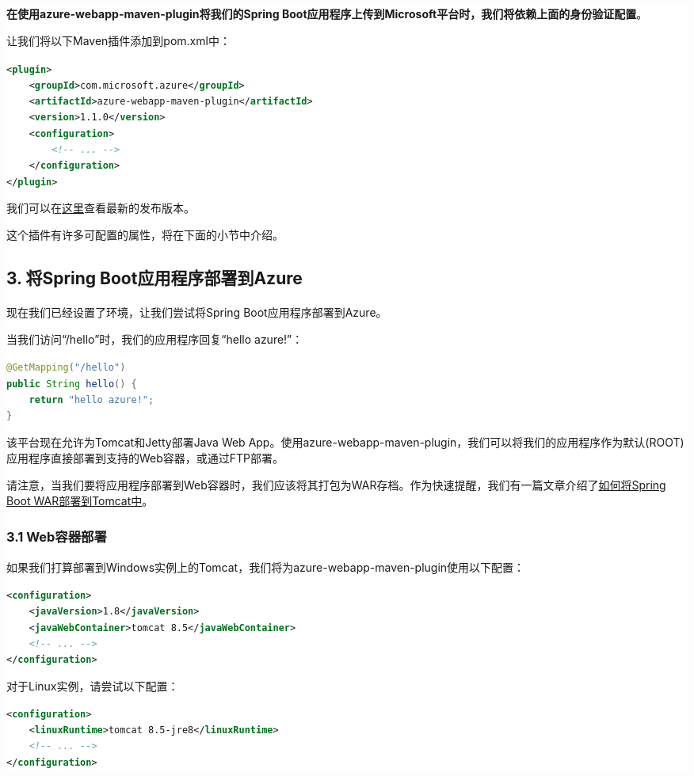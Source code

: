**在使用azure-webapp-maven-plugin将我们的Spring Boot应用程序上传到Microsoft平台时，我们将依赖上面的身份验证配置**。

让我们将以下Maven插件添加到pom.xml中：

```xml
<plugin>
    <groupId>com.microsoft.azure</groupId>
    <artifactId>azure-webapp-maven-plugin</artifactId>
    <version>1.1.0</version>
    <configuration>
        <!-- ... -->
    </configuration>
</plugin>
```

我们可以在[这里](https://central.sonatype.com/artifact/com.microsoft.azure/azure-webapp-maven-plugin/2.10.0)查看最新的发布版本。

这个插件有许多可配置的属性，将在下面的小节中介绍。

## 3. 将Spring Boot应用程序部署到Azure

现在我们已经设置了环境，让我们尝试将Spring Boot应用程序部署到Azure。

当我们访问“/hello”时，我们的应用程序回复“hello azure!”：

```java
@GetMapping("/hello")
public String hello() {
    return "hello azure!";
}
```

该平台现在允许为Tomcat和Jetty部署Java Web App。使用azure-webapp-maven-plugin，我们可以将我们的应用程序作为默认(ROOT)应用程序直接部署到支持的Web容器，或通过FTP部署。

请注意，当我们要将应用程序部署到Web容器时，我们应该将其打包为WAR存档。作为快速提醒，我们有一篇文章介绍了[如何将Spring Boot WAR部署到Tomcat中](https://www.baeldung.com/spring-boot-war-tomcat-deploy)。

### 3.1 Web容器部署

如果我们打算部署到Windows实例上的Tomcat，我们将为azure-webapp-maven-plugin使用以下配置：

```xml
<configuration>
    <javaVersion>1.8</javaVersion>
    <javaWebContainer>tomcat 8.5</javaWebContainer>
    <!-- ... -->
</configuration>
```

对于Linux实例，请尝试以下配置：

```xml
<configuration>
    <linuxRuntime>tomcat 8.5-jre8</linuxRuntime>
    <!-- ... -->
</configuration>
```
